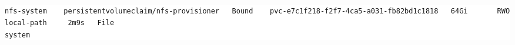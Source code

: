```
nfs-system    persistentvolumeclaim/nfs-provisioner   Bound    pvc-e7c1f218-f2f7-4ca5-a031-fb82bd1c1818   64Gi       RWO            local-path     2m9s   File
system
```

